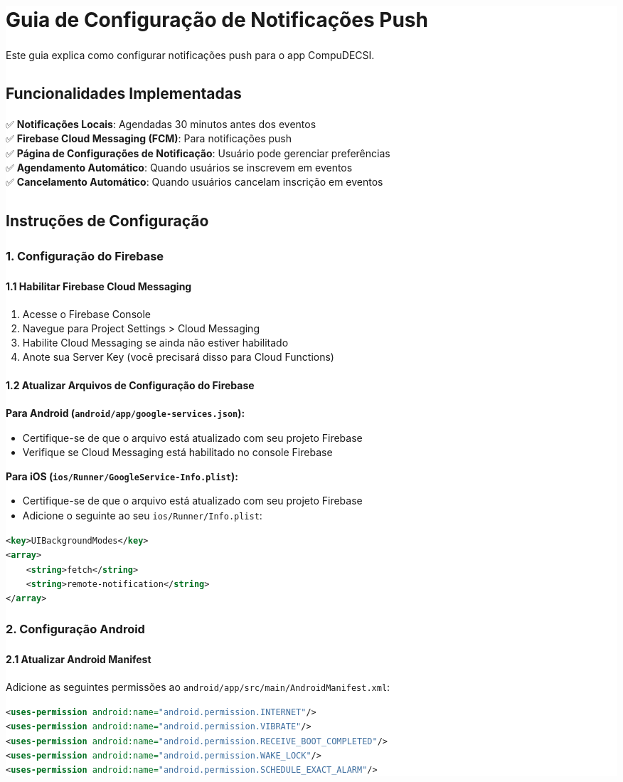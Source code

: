 # Guia de Configuração de Notificações Push

Este guia explica como configurar notificações push para o app CompuDECSI.

## Funcionalidades Implementadas

✅ **Notificações Locais**: Agendadas 30 minutos antes dos eventos  
✅ **Firebase Cloud Messaging (FCM)**: Para notificações push  
✅ **Página de Configurações de Notificação**: Usuário pode gerenciar preferências  
✅ **Agendamento Automático**: Quando usuários se inscrevem em eventos  
✅ **Cancelamento Automático**: Quando usuários cancelam inscrição em eventos  

## Instruções de Configuração

### 1. Configuração do Firebase

#### 1.1 Habilitar Firebase Cloud Messaging
1. Acesse o Firebase Console
2. Navegue para Project Settings > Cloud Messaging
3. Habilite Cloud Messaging se ainda não estiver habilitado
4. Anote sua Server Key (você precisará disso para Cloud Functions)

#### 1.2 Atualizar Arquivos de Configuração do Firebase

**Para Android (`android/app/google-services.json`):**
- Certifique-se de que o arquivo está atualizado com seu projeto Firebase
- Verifique se Cloud Messaging está habilitado no console Firebase

**Para iOS (`ios/Runner/GoogleService-Info.plist`):**
- Certifique-se de que o arquivo está atualizado com seu projeto Firebase
- Adicione o seguinte ao seu `ios/Runner/Info.plist`:

```xml
<key>UIBackgroundModes</key>
<array>
    <string>fetch</string>
    <string>remote-notification</string>
</array>
```

### 2. Configuração Android

#### 2.1 Atualizar Android Manifest
Adicione as seguintes permissões ao `android/app/src/main/AndroidManifest.xml`:

```xml
<uses-permission android:name="android.permission.INTERNET"/>
<uses-permission android:name="android.permission.VIBRATE"/>
<uses-permission android:name="android.permission.RECEIVE_BOOT_COMPLETED"/>
<uses-permission android:name="android.permission.WAKE_LOCK"/>
<uses-permission android:name="android.permission.SCHEDULE_EXACT_ALARM"/>
```

